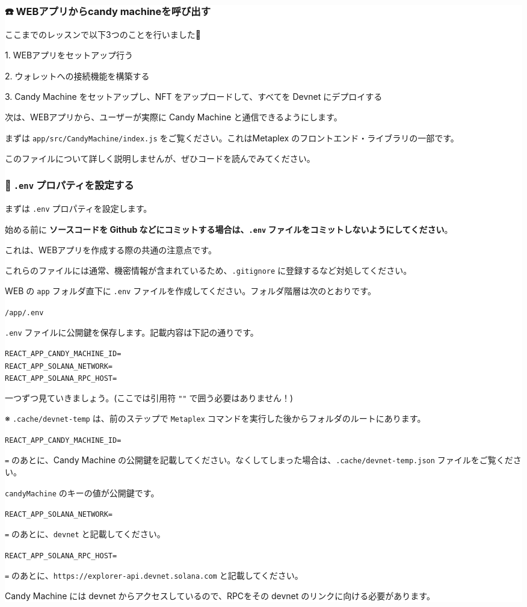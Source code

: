 ### ☎️ WEBアプリからcandy machineを呼び出す

ここまでのレッスンで以下3つのことを行いました🎉

1\. WEBアプリをセットアップ行う

2\. ウォレットへの接続機能を構築する

3\. Candy Machine をセットアップし、NFT をアップロードして、すべてを Devnet にデプロイする

次は、WEBアプリから、ユーザーが実際に Candy Machine と通信できるようにします。

まずは `app/src/CandyMachine/index.js` をご覧ください。これはMetaplex のフロントエンド・ライブラリの一部です。

このファイルについて詳しく説明しませんが、ぜひコードを読んでみてください。
### 🌲  `.env` プロパティを設定する

まずは `.env` プロパティを設定します。

始める前に **ソースコードを Github などにコミットする場合は、`.env` ファイルをコミットしないようにしてください**。

これは、WEBアプリを作成する際の共通の注意点です。

これらのファイルには通常、機密情報が含まれているため、`.gitignore` に登録するなど対処してください。

WEB の `app` フォルダ直下に `.env` ファイルを作成してください。フォルダ階層は次のとおりです。

```
/app/.env
```

 `.env` ファイルに公開鍵を保存します。記載内容は下記の通りです。

```txt
REACT_APP_CANDY_MACHINE_ID=
REACT_APP_SOLANA_NETWORK=
REACT_APP_SOLANA_RPC_HOST=
```
一つずつ見ていきましょう。(ここでは引用符 `""` で囲う必要はありません！)

※ `.cache/devnet-temp` は、前のステップで `Metaplex` コマンドを実行した後からフォルダのルートにあります。

```
REACT_APP_CANDY_MACHINE_ID=
```

`=` のあとに、Candy Machine の公開鍵を記載してください。なくしてしまった場合は、`.cache/devnet-temp.json` ファイルをご覧ください。

`candyMachine` のキーの値が公開鍵です。

```
REACT_APP_SOLANA_NETWORK=
```

`=` のあとに、`devnet` と記載してください。

```
REACT_APP_SOLANA_RPC_HOST=
```
`=` のあとに、`https://explorer-api.devnet.solana.com` と記載してください。

Candy Machine には devnet からアクセスしているので、RPCをその devnet のリンクに向ける必要があります。
